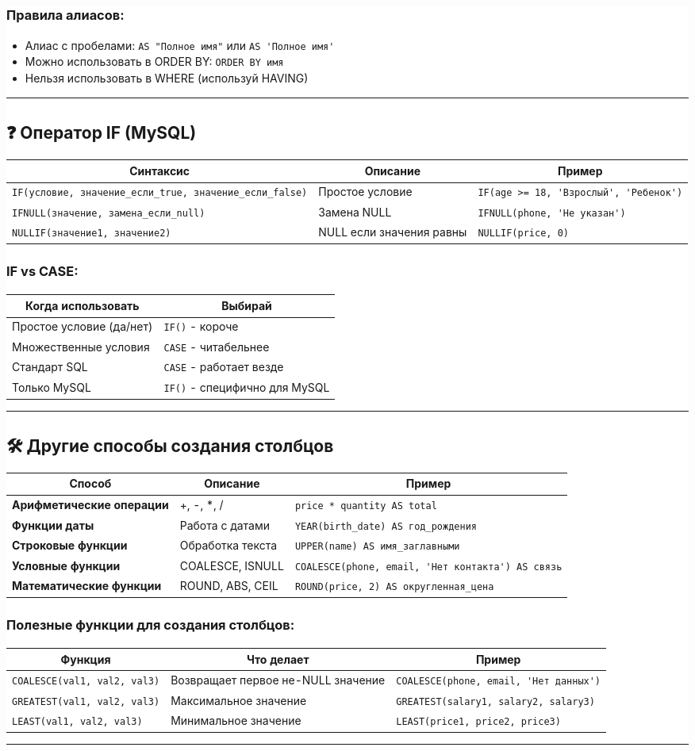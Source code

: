 ### Правила алиасов:
- Алиас с пробелами: `AS "Полное имя"` или `AS 'Полное имя'`
- Можно использовать в ORDER BY: `ORDER BY имя`
- Нельзя использовать в WHERE (используй HAVING)

---

## ❓ Оператор IF (MySQL)

| Синтаксис | Описание | Пример |
| --------- | -------- | ------ |
| `IF(условие, значение_если_true, значение_если_false)` | Простое условие | `IF(age >= 18, 'Взрослый', 'Ребенок')` |
| `IFNULL(значение, замена_если_null)` | Замена NULL | `IFNULL(phone, 'Не указан')` |
| `NULLIF(значение1, значение2)` | NULL если значения равны | `NULLIF(price, 0)` |

### IF vs CASE:

| Когда использовать | Выбирай |
| ------------------ | ------- |
| Простое условие (да/нет) | `IF()` - короче |
| Множественные условия | `CASE` - читабельнее |
| Стандарт SQL | `CASE` - работает везде |
| Только MySQL | `IF()` - специфично для MySQL |

---

## 🛠️ Другие способы создания столбцов

| Способ | Описание | Пример |
| ------ | -------- | ------ |
| **Арифметические операции** | +, -, *, / | `price * quantity AS total` |
| **Функции даты** | Работа с датами | `YEAR(birth_date) AS год_рождения` |
| **Строковые функции** | Обработка текста | `UPPER(name) AS имя_заглавными` |
| **Условные функции** | COALESCE, ISNULL | `COALESCE(phone, email, 'Нет контакта') AS связь` |
| **Математические функции** | ROUND, ABS, CEIL | `ROUND(price, 2) AS округленная_цена` |

### Полезные функции для создания столбцов:

| Функция | Что делает | Пример |
| ------- | ---------- | ------ |
| `COALESCE(val1, val2, val3)` | Возвращает первое не-NULL значение | `COALESCE(phone, email, 'Нет данных')` |
| `GREATEST(val1, val2, val3)` | Максимальное значение | `GREATEST(salary1, salary2, salary3)` |
| `LEAST(val1, val2, val3)` | Минимальное значение | `LEAST(price1, price2, price3)` |

---